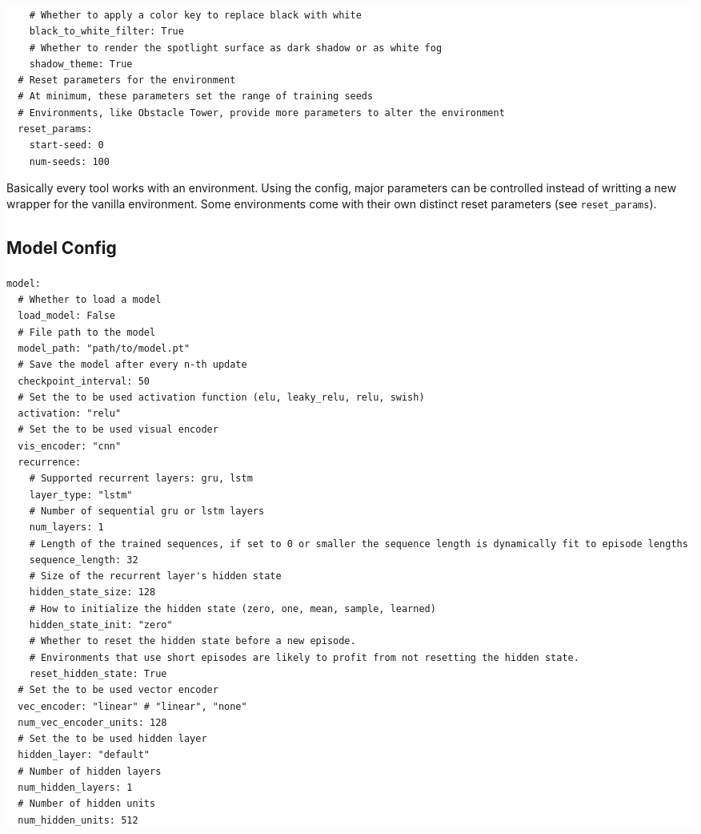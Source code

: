 ```
    # Whether to apply a color key to replace black with white
    black_to_white_filter: True
    # Whether to render the spotlight surface as dark shadow or as white fog
    shadow_theme: True
  # Reset parameters for the environment
  # At minimum, these parameters set the range of training seeds
  # Environments, like Obstacle Tower, provide more parameters to alter the environment
  reset_params:
    start-seed: 0
    num-seeds: 100
```

Basically every tool works with an environment.
Using the config, major parameters can be controlled instead of writting a new wrapper for the vanilla environment.
Some environments come with their own distinct reset parameters (see `reset_params`).

## Model Config

```
model:
  # Whether to load a model
  load_model: False
  # File path to the model
  model_path: "path/to/model.pt"
  # Save the model after every n-th update
  checkpoint_interval: 50
  # Set the to be used activation function (elu, leaky_relu, relu, swish)
  activation: "relu"
  # Set the to be used visual encoder
  vis_encoder: "cnn"
  recurrence:
    # Supported recurrent layers: gru, lstm
    layer_type: "lstm"
    # Number of sequential gru or lstm layers
    num_layers: 1
    # Length of the trained sequences, if set to 0 or smaller the sequence length is dynamically fit to episode lengths
    sequence_length: 32
    # Size of the recurrent layer's hidden state
    hidden_state_size: 128
    # How to initialize the hidden state (zero, one, mean, sample, learned)
    hidden_state_init: "zero"
    # Whether to reset the hidden state before a new episode.
    # Environments that use short episodes are likely to profit from not resetting the hidden state.
    reset_hidden_state: True
  # Set the to be used vector encoder
  vec_encoder: "linear" # "linear", "none"
  num_vec_encoder_units: 128
  # Set the to be used hidden layer
  hidden_layer: "default"
  # Number of hidden layers
  num_hidden_layers: 1
  # Number of hidden units
  num_hidden_units: 512
```
